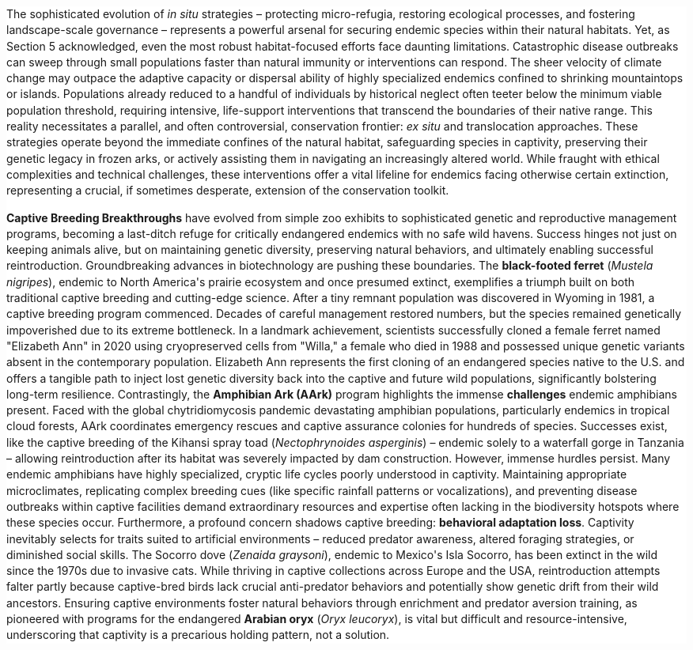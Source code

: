 The sophisticated evolution of *in situ* strategies – protecting micro-refugia, restoring ecological processes, and fostering landscape-scale governance – represents a powerful arsenal for securing endemic species within their natural habitats. Yet, as Section 5 acknowledged, even the most robust habitat-focused efforts face daunting limitations. Catastrophic disease outbreaks can sweep through small populations faster than natural immunity or interventions can respond. The sheer velocity of climate change may outpace the adaptive capacity or dispersal ability of highly specialized endemics confined to shrinking mountaintops or islands. Populations already reduced to a handful of individuals by historical neglect often teeter below the minimum viable population threshold, requiring intensive, life-support interventions that transcend the boundaries of their native range. This reality necessitates a parallel, and often controversial, conservation frontier: *ex situ* and translocation approaches. These strategies operate beyond the immediate confines of the natural habitat, safeguarding species in captivity, preserving their genetic legacy in frozen arks, or actively assisting them in navigating an increasingly altered world. While fraught with ethical complexities and technical challenges, these interventions offer a vital lifeline for endemics facing otherwise certain extinction, representing a crucial, if sometimes desperate, extension of the conservation toolkit.

**Captive Breeding Breakthroughs** have evolved from simple zoo exhibits to sophisticated genetic and reproductive management programs, becoming a last-ditch refuge for critically endangered endemics with no safe wild havens. Success hinges not just on keeping animals alive, but on maintaining genetic diversity, preserving natural behaviors, and ultimately enabling successful reintroduction. Groundbreaking advances in biotechnology are pushing these boundaries. The **black-footed ferret** (*Mustela nigripes*), endemic to North America's prairie ecosystem and once presumed extinct, exemplifies a triumph built on both traditional captive breeding and cutting-edge science. After a tiny remnant population was discovered in Wyoming in 1981, a captive breeding program commenced. Decades of careful management restored numbers, but the species remained genetically impoverished due to its extreme bottleneck. In a landmark achievement, scientists successfully cloned a female ferret named "Elizabeth Ann" in 2020 using cryopreserved cells from "Willa," a female who died in 1988 and possessed unique genetic variants absent in the contemporary population. Elizabeth Ann represents the first cloning of an endangered species native to the U.S. and offers a tangible path to inject lost genetic diversity back into the captive and future wild populations, significantly bolstering long-term resilience. Contrastingly, the **Amphibian Ark (AArk)** program highlights the immense **challenges** endemic amphibians present. Faced with the global chytridiomycosis pandemic devastating amphibian populations, particularly endemics in tropical cloud forests, AArk coordinates emergency rescues and captive assurance colonies for hundreds of species. Successes exist, like the captive breeding of the Kihansi spray toad (*Nectophrynoides asperginis*) – endemic solely to a waterfall gorge in Tanzania – allowing reintroduction after its habitat was severely impacted by dam construction. However, immense hurdles persist. Many endemic amphibians have highly specialized, cryptic life cycles poorly understood in captivity. Maintaining appropriate microclimates, replicating complex breeding cues (like specific rainfall patterns or vocalizations), and preventing disease outbreaks within captive facilities demand extraordinary resources and expertise often lacking in the biodiversity hotspots where these species occur. Furthermore, a profound concern shadows captive breeding: **behavioral adaptation loss**. Captivity inevitably selects for traits suited to artificial environments – reduced predator awareness, altered foraging strategies, or diminished social skills. The Socorro dove (*Zenaida graysoni*), endemic to Mexico's Isla Socorro, has been extinct in the wild since the 1970s due to invasive cats. While thriving in captive collections across Europe and the USA, reintroduction attempts falter partly because captive-bred birds lack crucial anti-predator behaviors and potentially show genetic drift from their wild ancestors. Ensuring captive environments foster natural behaviors through enrichment and predator aversion training, as pioneered with programs for the endangered **Arabian oryx** (*Oryx leucoryx*), is vital but difficult and resource-intensive, underscoring that captivity is a precarious holding pattern, not a solution.
